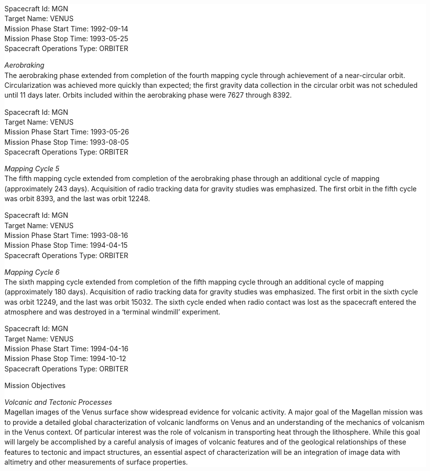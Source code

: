 Spacecraft Id: MGN  
Target Name: VENUS  
Mission Phase Start Time: 1992-09-14  
Mission Phase Stop Time: 1993-05-25  
Spacecraft Operations Type: ORBITER  
  
</span>*Aerobraking*<span class="mark">  
The aerobraking phase extended from completion of the fourth mapping
cycle through achievement of a near-circular orbit. Circularization was
achieved more quickly than expected; the first gravity data collection
in the circular orbit was not scheduled until 11 days later. Orbits
included within the aerobraking phase were 7627 through 8392.  
  
Spacecraft Id: MGN  
Target Name: VENUS  
Mission Phase Start Time: 1993-05-26  
Mission Phase Stop Time: 1993-08-05  
Spacecraft Operations Type: ORBITER  
  
</span>*Mapping Cycle 5*<span class="mark">  
The fifth mapping cycle extended from completion of the aerobraking
phase through an additional cycle of mapping (approximately 243 days).
Acquisition of radio tracking data for gravity studies was emphasized.
The first orbit in the fifth cycle was orbit 8393, and the last was
orbit 12248.  
  
Spacecraft Id: MGN  
Target Name: VENUS  
Mission Phase Start Time: 1993-08-16  
Mission Phase Stop Time: 1994-04-15  
Spacecraft Operations Type: ORBITER  
  
</span>*Mapping Cycle 6*<span class="mark">  
The sixth mapping cycle extended from completion of the fifth mapping
cycle through an additional cycle of mapping (approximately 180 days).
Acquisition of radio tracking data for gravity studies was emphasized.
The first orbit in the sixth cycle was orbit 12249, and the last was
orbit 15032. The sixth cycle ended when radio contact was lost as the
spacecraft entered the atmosphere and was destroyed in a ‘terminal
windmill’ experiment.  
  
Spacecraft Id: MGN  
Target Name: VENUS  
Mission Phase Start Time: 1994-04-16  
Mission Phase Stop Time: 1994-10-12  
Spacecraft Operations Type: ORBITER  
  
Mission</span> Objectives

*Volcanic and Tectonic Processes*<span class="mark">  
</span>Magellan images of the Venus surface show widespread evidence for
volcanic activity. A major goal of the Magellan mission was to provide a
detailed global characterization of volcanic landforms on Venus and an
understanding of the mechanics of volcanism in the Venus context. Of
particular interest was the role of volcanism in transporting heat
through the lithosphere. While this goal will largely be accomplished by
a careful analysis of images of volcanic features and of the geological
relationships of these features to tectonic and impact structures, an
essential aspect of characterization will be an integration of image
data with altimetry and other measurements of surface properties.
